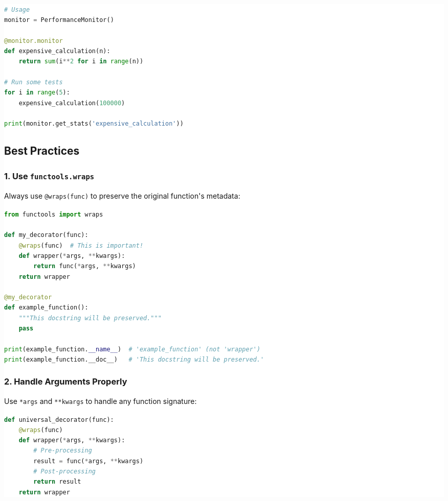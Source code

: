 ```python
# Usage
monitor = PerformanceMonitor()

@monitor.monitor
def expensive_calculation(n):
    return sum(i**2 for i in range(n))

# Run some tests
for i in range(5):
    expensive_calculation(100000)

print(monitor.get_stats('expensive_calculation'))
```

## Best Practices

### 1. Use `functools.wraps`

Always use `@wraps(func)` to preserve the original function's metadata:

```python
from functools import wraps

def my_decorator(func):
    @wraps(func)  # This is important!
    def wrapper(*args, **kwargs):
        return func(*args, **kwargs)
    return wrapper

@my_decorator
def example_function():
    """This docstring will be preserved."""
    pass

print(example_function.__name__)  # 'example_function' (not 'wrapper')
print(example_function.__doc__)   # 'This docstring will be preserved.'
```

### 2. Handle Arguments Properly

Use `*args` and `**kwargs` to handle any function signature:

```python
def universal_decorator(func):
    @wraps(func)
    def wrapper(*args, **kwargs):
        # Pre-processing
        result = func(*args, **kwargs)
        # Post-processing
        return result
    return wrapper
```
